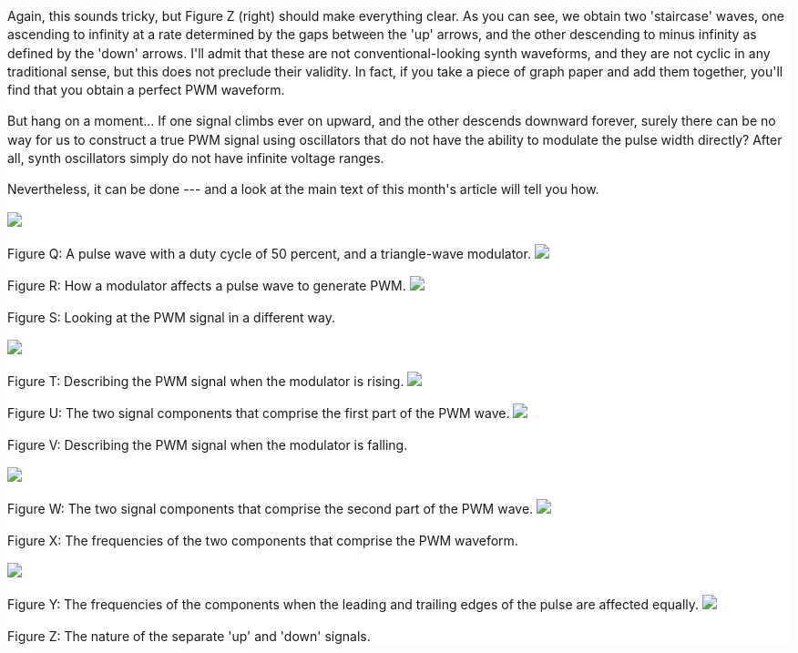 Again, this sounds tricky, but Figure Z (right) should make everything clear. As you can see, we obtain two 'staircase' waves, one ascending to infinity at a rate determined by the gaps between the 'up' arrows, and the other descending to minus infinity as defined by the 'down' arrows. I'll admit that these are not conventional-looking synth waveforms, and they are not cyclic in any traditional sense, but this does not preclude their validity. In fact, if you take a piece of graph paper and add them together, you'll find that you obtain a perfect PWM waveform.

But hang on a moment... If one signal climbs ever on upward, and the other descends downward forever, surely there can be no way for us to construct a true PWM signal using oscillators that do not have the ability to modulate the pulse width directly? After all, synth oscillators simply do not have infinite voltage ranges.

Nevertheless, it can be done --- and a look at the main text of this month's article will tell you how.

[![](http://media.soundonsound.com/sos/mar03/images/Box05Modulation.s.gif)][19]

Figure Q: A pulse wave with a duty cycle of 50 percent, and a triangle-wave modulator.
[![](http://media.soundonsound.com/sos/mar03/images/Box06PWMWave.s.gif)][20]

Figure R: How a modulator affects a pulse wave to generate PWM.
[![](http://media.soundonsound.com/sos/mar03/images/Box07dPWMdt.s.gif)][21]

Figure S: Looking at the PWM signal in a different way.

[![](http://media.soundonsound.com/sos/mar03/images/Box08updPWMdt.s.gif)][22]

Figure T: Describing the PWM signal when the modulator is rising.
[![](http://media.soundonsound.com/sos/mar03/images/Box09upfreq.s.gif)][23]

Figure U: The two signal components that comprise the first part of the PWM wave.
[![](http://media.soundonsound.com/sos/mar03/images/Box10downdPWMdt.s.gif)][24]

Figure V: Describing the PWM signal when the modulator is falling.

[![](http://media.soundonsound.com/sos/mar03/images/Box11downfreq.s.gif)][25]

Figure W: The two signal components that comprise the second part of the PWM wave.
[![](http://media.soundonsound.com/sos/mar03/images/Box13ExtFreqMod.s.gif)][26]

Figure X: The frequencies of the two components that comprise the PWM waveform.

[![](http://media.soundonsound.com/sos/mar03/images/Box14leadtrailPWM.s.gif)][27]

Figure Y: The frequencies of the components when the leading and trailing edges of the pulse are affected equally.
[![](http://media.soundonsound.com/sos/mar03/images/Box16updownsignals.s.gif)][28]

Figure Z: The nature of the separate 'up' and 'down' signals.



[0]: http://www.soundonsound.com/sos/Mar03/articles/synthsecrets47.asp
[1]: /search?url=%2Fsearch&Keyword=%22synth+secrets%22&Words=All&Summary=Yes
[2]: http://media.soundonsound.com/sos/mar03/images/Fig10ImitatingPWM.l.gif
[3]: http://media.soundonsound.com/sos/mar03/images/Fig11PWMfromsquares2.l.gif
[4]: http://media.soundonsound.com/sos/mar03/images/Fig13PWMfromsawramp.l.gif
[5]: http://www.soundonsound.com
[6]: http://media.soundonsound.com/sos/mar03/images/Fig01asawwave.l.gif
[7]: http://media.soundonsound.com/sos/mar03/images/Fig02a50wave.l.gif
[8]: http://media.soundonsound.com/sos/mar03/images/Fig03a33wave.l.gif
[9]: http://media.soundonsound.com/sos/mar03/images/Fig01bsawspec.l.gif
[10]: http://media.soundonsound.com/sos/mar03/images/Fig02b50spec.l.gif
[11]: http://media.soundonsound.com/sos/mar03/images/Fig03b33spec.l.gif
[12]: http://media.soundonsound.com/sos/mar03/images/Fig058spec.l.gif
[13]: http://media.soundonsound.com/sos/mar03/images/Fig04a25wave.l.gif
[14]: http://media.soundonsound.com/sos/mar03/images/Fig06sincfunction.l.gif
[15]: http://media.soundonsound.com/sos/mar03/images/Fig08bfalse33wave.l.gif
[16]: http://media.soundonsound.com/sos/mar03/images/Fig04b25spec.l.gif
[17]: http://media.soundonsound.com/sos/mar03/images/Fig07sincharms.l.gif
[18]: http://media.soundonsound.com/sos/mar03/images/Fig08afalse33spec.l.gif
[19]: http://media.soundonsound.com/sos/mar03/images/Box05Modulation.l.gif
[20]: http://media.soundonsound.com/sos/mar03/images/Box06PWMWave.l.gif
[21]: http://media.soundonsound.com/sos/mar03/images/Box07dPWMdt.l.gif
[22]: http://media.soundonsound.com/sos/mar03/images/Box08updPWMdt.l.gif
[23]: http://media.soundonsound.com/sos/mar03/images/Box09upfreq.l.gif
[24]: http://media.soundonsound.com/sos/mar03/images/Box10downdPWMdt.l.gif
[25]: http://media.soundonsound.com/sos/mar03/images/Box11downfreq.l.gif
[26]: http://media.soundonsound.com/sos/mar03/images/Box13ExtFreqMod.l.gif
[27]: http://media.soundonsound.com/sos/mar03/images/Box14leadtrailPWM.l.gif
[28]: http://media.soundonsound.com/sos/mar03/images/Box16updownsignals.l.gif